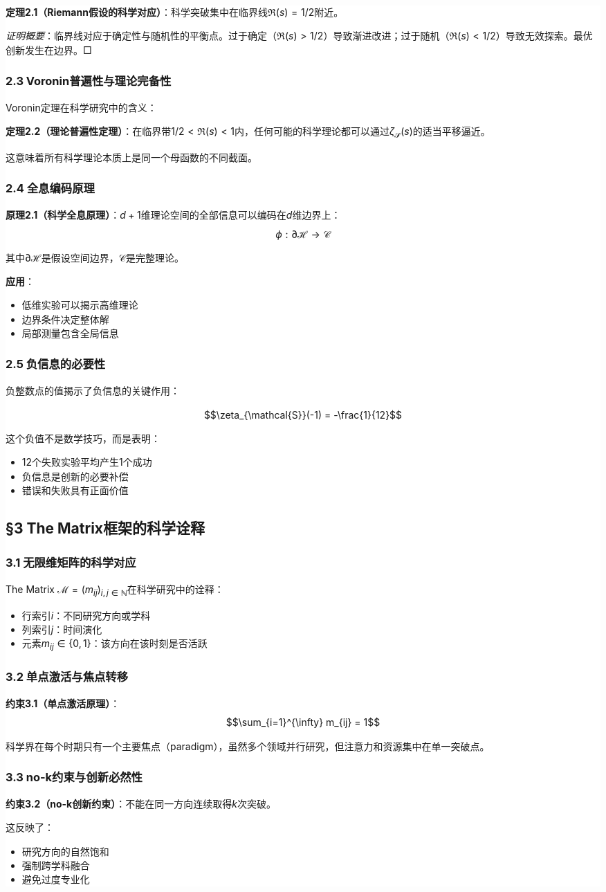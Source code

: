 **定理2.1（Riemann假设的科学对应）**：科学突破集中在临界线$\Re(s) = 1/2$附近。

*证明概要*：临界线对应于确定性与随机性的平衡点。过于确定（$\Re(s) > 1/2$）导致渐进改进；过于随机（$\Re(s) < 1/2$）导致无效探索。最优创新发生在边界。□

### 2.3 Voronin普遍性与理论完备性

Voronin定理在科学研究中的含义：

**定理2.2（理论普遍性定理）**：在临界带$1/2 < \Re(s) < 1$内，任何可能的科学理论都可以通过$\zeta_{\mathcal{S}}(s)$的适当平移逼近。

这意味着所有科学理论本质上是同一个母函数的不同截面。

### 2.4 全息编码原理

**原理2.1（科学全息原理）**：$d+1$维理论空间的全部信息可以编码在$d$维边界上：
$$\phi: \partial\mathcal{H} \to \mathcal{C}$$

其中$\partial\mathcal{H}$是假设空间边界，$\mathcal{C}$是完整理论。

**应用**：
- 低维实验可以揭示高维理论
- 边界条件决定整体解
- 局部测量包含全局信息

### 2.5 负信息的必要性

负整数点的值揭示了负信息的关键作用：

$$\zeta_{\mathcal{S}}(-1) = -\frac{1}{12}$$

这个负值不是数学技巧，而是表明：
- 12个失败实验平均产生1个成功
- 负信息是创新的必要补偿
- 错误和失败具有正面价值

## §3 The Matrix框架的科学诠释

### 3.1 无限维矩阵的科学对应

The Matrix $\mathcal{M} = (m_{ij})_{i,j \in \mathbb{N}}$在科学研究中的诠释：
- 行索引$i$：不同研究方向或学科
- 列索引$j$：时间演化
- 元素$m_{ij} \in \{0,1\}$：该方向在该时刻是否活跃

### 3.2 单点激活与焦点转移

**约束3.1（单点激活原理）**：
$$\sum_{i=1}^{\infty} m_{ij} = 1$$

科学界在每个时期只有一个主要焦点（paradigm），虽然多个领域并行研究，但注意力和资源集中在单一突破点。

### 3.3 no-k约束与创新必然性

**约束3.2（no-k创新约束）**：不能在同一方向连续取得$k$次突破。

这反映了：
- 研究方向的自然饱和
- 强制跨学科融合
- 避免过度专业化
